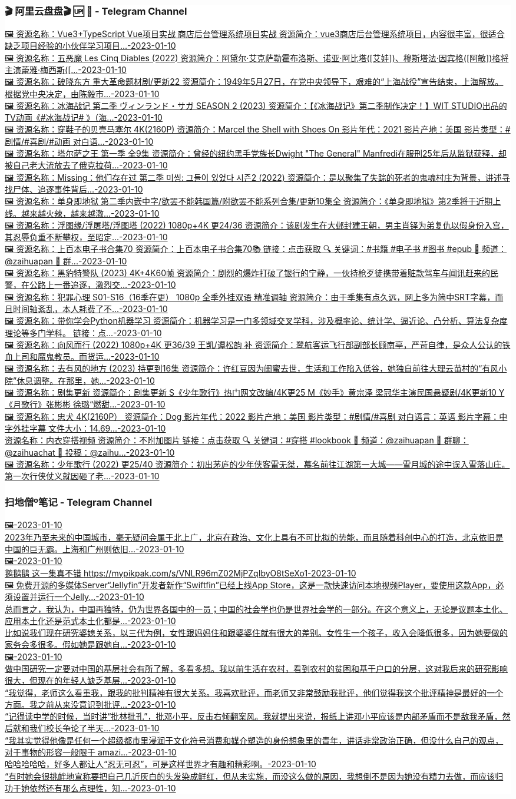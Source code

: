 


###  🎬 阿里云盘盘🎬 🆙 🚦 - Telegram Channel

<a target=_blank rel=nofollow href="https://t.me/yunpanpan/25866" >🖼 资源名称：Vue3+TypeScript Vue项目实战 商店后台管理系统项目实战 资源简介：vue3商店后台管理系统项目，内容很丰富，很适合缺乏项目经验的小伙伴学习项目...-2023-01-10</a><br/><a target=_blank rel=nofollow href="https://t.me/yunpanpan/25865" >🖼 资源名称：五恶魔 Les Cinq Diables (2022) 资源简介：阿黛尔·艾克萨勒霍布洛斯、诺亚·阿比塔([艾娃])、穆斯塔法·因宾格([阿敏])格将主演蕾雅·梅西斯([...-2023-01-10</a><br/><a target=_blank rel=nofollow href="https://t.me/yunpanpan/25864" >🖼 资源名称：破晓东方 重大革命题材剧/更新22 资源简介：1949年5月27日，在党中央领导下，艰难的“上海战役”宣告结束，上海解放。根据党中央决定，由陈毅市...-2023-01-10</a><br/><a target=_blank rel=nofollow href="https://t.me/yunpanpan/25863" >🖼 资源名称：冰海战记 第二季 ヴィンランド・サガ SEASON 2 (2023) 资源简介：【《冰海战记》第二季制作决定！】WIT STUDIO出品的TV动画《#冰海战记# 》（海...-2023-01-10</a><br/><a target=_blank rel=nofollow href="https://t.me/yunpanpan/25862" >🖼 资源名称：穿鞋子的贝壳马塞尔 4K(2160P) 资源简介：Marcel the Shell with Shoes On 影片年代：2021 影片产地：美国 影片类型：#剧情/#喜剧/#动画 对白语...-2023-01-10</a><br/><a target=_blank rel=nofollow href="https://t.me/yunpanpan/25861" >🖼 资源名称：塔尔萨之王 第一季 全9集 资源简介：曾经的纽约黑手党族长Dwight "The General" Manfredi在服刑25年后从监狱获释，却被自己老大流放去了俄克拉荷...-2023-01-10</a><br/><a target=_blank rel=nofollow href="https://t.me/yunpanpan/25860" >🖼 资源名称：Missing：他们存在过 第二季 미씽: 그들이 있었다 시즌2 (2022) 资源简介：是以聚集了失踪的死者的鬼魂村庄为背景，讲述寻找尸体、追逐事件背后...-2023-01-10</a><br/><a target=_blank rel=nofollow href="https://t.me/yunpanpan/25859" >🖼 资源名称：单身即地狱 第二季内嵌中字/欲罢不能韩国篇/附欲罢不能系列合集/更新10集全 资源简介：《单身即地狱》第2季将于近期上线。越来越火辣，越来越激...-2023-01-10</a><br/><a target=_blank rel=nofollow href="https://t.me/yunpanpan/25857" >🖼 资源名称：浮图缘/浮屠塔/浮图塔 (2022) 1080p+4K 更24/36 资源简介：该剧发生在大邺封建王朝，男主肖铎为弟复仇以假身份入宫，其忍辱负重不断攀权，至昭定...-2023-01-10</a><br/><a target=_blank rel=nofollow href="https://t.me/yunpanpan/25856" >🖼 资源名称：上百本电子书合集70 资源简介：上百本电子书合集70📚 链接：点击获取 🔍 关键词：#书籍 #电子书 #图书 #epub 📣 频道：@zaihuapan 💬 群...-2023-01-10</a><br/><a target=_blank rel=nofollow href="https://t.me/yunpanpan/25855" >🖼 资源名称：黑豹特警队 (2023) 4K+4K60帧 资源简介：剧烈的爆炸打破了银行的宁静，一伙持枪歹徒携带着赃款驾车与闻讯赶来的民警，在公路上一番追逐，激烈交...-2023-01-10</a><br/><a target=_blank rel=nofollow href="https://t.me/yunpanpan/25854" >🖼 资源名称：犯罪心理 S01-S16（16季在更） 1080p 全季外挂双语 精准调轴 资源简介：由于季集有点久远，网上多为简中SRT字幕，而且时间轴紊乱，本人耗费了不...-2023-01-10</a><br/><a target=_blank rel=nofollow href="https://t.me/yunpanpan/25853" >🖼 资源名称：带你学会Python机器学习 资源简介：机器学习是一门多领域交叉学科，涉及概率论、统计学、逼近论、凸分析、算法复杂度理论等多门学科。 链接：点...-2023-01-10</a><br/><a target=_blank rel=nofollow href="https://t.me/yunpanpan/25852" >🖼 资源名称：向风而行 (2022) 1080p+4K 更36/39 王凯/谭松韵 补 资源简介：鹭航客运飞行部副部长顾南亭，严苛自律，是众人公认的铁血上司和魔鬼教员。而货运...-2023-01-10</a><br/><a target=_blank rel=nofollow href="https://t.me/yunpanpan/25851" >🖼 资源名称：去有风的地方 (2023) 持更到16集 资源简介：许红豆因为闺蜜去世，生活和工作陷入低谷，她独自前往大理云苗村的“有风小院”休息调整。在那里，她...-2023-01-10</a><br/><a target=_blank rel=nofollow href="https://t.me/yunpanpan/25850" >🖼 资源名称：剧集更新 资源简介：剧集更新 S《少年歌行》热门网文改编/4K更25 M《妙手》黄宗泽 梁冠华主演民国悬疑剧/4K更新10 Y《月歌行》张彬彬 徐璐“燃甜...-2023-01-10</a><br/><a target=_blank rel=nofollow href="https://t.me/yunpanpan/25849" >🖼 资源名称：忠犬 4K(2160P） 资源简介：Dog 影片年代：2022 影片产地：美国 影片类型：#剧情/#喜剧 对白语言：英语 影片字幕：中字外挂字幕 文件大小：14.69...-2023-01-10</a><br/><a target=_blank rel=nofollow href="https://t.me/yunpanpan/25848" >资源名称：内衣穿搭视频 资源简介：不附加图片 链接：点击获取 🔍 关键词：#穿搭 #lookbook 📣 频道：@zaihuapan 💬 群聊：@zaihuachat 🤖 投稿：@zaihu...-2023-01-10</a><br/><a target=_blank rel=nofollow href="https://t.me/yunpanpan/25847" >🖼 资源名称：少年歌行 (2022) 更25/40 资源简介：初出茅庐的少年侠客雷无桀，慕名前往江湖第一大城——雪月城的途中误入雪落山庄。第一次行侠仗义就因砸了老...-2023-01-10</a><br/>



###  扫地僧º笔记 - Telegram Channel

<a target=_blank rel=nofollow href="https://t.me/lover_links/3880" >🖼-2023-01-10</a><br/><a target=_blank rel=nofollow href="https://t.me/lover_links/3878" >2023年乃至未来的中国城市，毫无疑问会属于北上广，北京在政治、文化上具有不可比拟的势能，而且随着科创中心的打造，北京依旧是中国的巨无霸。上海和广州则依旧...-2023-01-10</a><br/><a target=_blank rel=nofollow href="https://t.me/lover_links/3877" >🖼-2023-01-10</a><br/><a target=_blank rel=nofollow href="https://t.me/lover_links/3876" >鹅鹅鹅 这一集真不错 https://mypikpak.com/s/VNLR96mZ02MjPZqIbyO8tSeXo1-2023-01-10</a><br/><a target=_blank rel=nofollow href="https://t.me/lover_links/3874" >🖼 免费开源的多媒体Server“Jellyfin”开发者新作“Swiftfin”已经上线App Store，这是一款快速访问本地视频Player，要使用这款App，必须设置并运行一个Jelly...-2023-01-10</a><br/><a target=_blank rel=nofollow href="https://t.me/lover_links/3872" >总而言之，我认为，中国再独特，仍为世界各国中的一员；中国的社会学也仍是世界社会学的一部分。在这个意义上，无论是议题本土化、应用本土化还是范式本土化都是...-2023-01-10</a><br/><a target=_blank rel=nofollow href="https://t.me/lover_links/3871" >比如说我们现在研究婆媳关系，以三代为例，女性跟妈妈住和跟婆婆住就有很大的差别。女性生一个孩子，收入会降低很多，因为她要做的家务会多很多。假如她是跟她自...-2023-01-10</a><br/><a target=_blank rel=nofollow href="https://t.me/lover_links/3870" >🖼-2023-01-10</a><br/><a target=_blank rel=nofollow href="https://t.me/lover_links/3869" >做中国研究一定要对中国的基层社会有所了解，多看多想。我以前生活在农村，看到农村的贫困和基于户口的分层，这对我后来的研究影响很大，但现在的年轻人缺乏基层...-2023-01-10</a><br/><a target=_blank rel=nofollow href="https://t.me/lover_links/3868" >“我觉得，老师这么看重我，跟我的批判精神有很大关系。我喜欢批评，而老师又非常鼓励我批评，他们觉得我这个批评精神是最好的一个方面。我之前从来没意识到批评...-2023-01-10</a><br/><a target=_blank rel=nofollow href="https://t.me/lover_links/3867" >“记得读中学的时候，当时讲“批林批孔”，批邓小平，反击右倾翻案风。我就提出来说，报纸上讲邓小平应该是内部矛盾而不是敌我矛盾，然后就和我们校长争论了半天...-2023-01-10</a><br/><a target=_blank rel=nofollow href="https://t.me/lover_links/3866" >“我其实觉得他像是任何一个超级都市里浸润于文化符号消费和媒介塑造的身份想象里的青年，讲话非常政治正确，但没什么自己的观点，对于事物的形容一般限于 amazi...-2023-01-10</a><br/><a target=_blank rel=nofollow href="https://t.me/lover_links/3865" >哈哈哈哈哈，好多人都让人“忍无可忍”，可是这样世界才有趣和精彩啊。-2023-01-10</a><br/><a target=_blank rel=nofollow href="https://t.me/lover_links/3864" >“有时她会很挑衅地宣称要把自己几近灰白的头发染成鲜红，但从未实施，而没这么做的原因，我想倒不是因为她没有精力去做，而应该归功于她依然还有那么点理性，知...-2023-01-10</a><br/>
